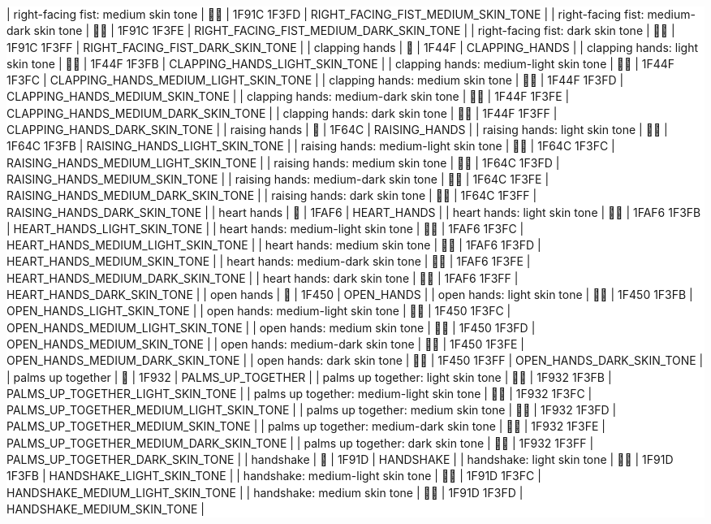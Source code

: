 | right-facing fist: medium skin tone | 🤜🏽 | 1F91C 1F3FD | RIGHT_FACING_FIST_MEDIUM_SKIN_TONE |
| right-facing fist: medium-dark skin tone | 🤜🏾 | 1F91C 1F3FE | RIGHT_FACING_FIST_MEDIUM_DARK_SKIN_TONE |
| right-facing fist: dark skin tone | 🤜🏿 | 1F91C 1F3FF | RIGHT_FACING_FIST_DARK_SKIN_TONE |
| clapping hands | 👏 | 1F44F | CLAPPING_HANDS |
| clapping hands: light skin tone | 👏🏻 | 1F44F 1F3FB | CLAPPING_HANDS_LIGHT_SKIN_TONE |
| clapping hands: medium-light skin tone | 👏🏼 | 1F44F 1F3FC | CLAPPING_HANDS_MEDIUM_LIGHT_SKIN_TONE |
| clapping hands: medium skin tone | 👏🏽 | 1F44F 1F3FD | CLAPPING_HANDS_MEDIUM_SKIN_TONE |
| clapping hands: medium-dark skin tone | 👏🏾 | 1F44F 1F3FE | CLAPPING_HANDS_MEDIUM_DARK_SKIN_TONE |
| clapping hands: dark skin tone | 👏🏿 | 1F44F 1F3FF | CLAPPING_HANDS_DARK_SKIN_TONE |
| raising hands | 🙌 | 1F64C | RAISING_HANDS |
| raising hands: light skin tone | 🙌🏻 | 1F64C 1F3FB | RAISING_HANDS_LIGHT_SKIN_TONE |
| raising hands: medium-light skin tone | 🙌🏼 | 1F64C 1F3FC | RAISING_HANDS_MEDIUM_LIGHT_SKIN_TONE |
| raising hands: medium skin tone | 🙌🏽 | 1F64C 1F3FD | RAISING_HANDS_MEDIUM_SKIN_TONE |
| raising hands: medium-dark skin tone | 🙌🏾 | 1F64C 1F3FE | RAISING_HANDS_MEDIUM_DARK_SKIN_TONE |
| raising hands: dark skin tone | 🙌🏿 | 1F64C 1F3FF | RAISING_HANDS_DARK_SKIN_TONE |
| heart hands | 🫶 | 1FAF6 | HEART_HANDS |
| heart hands: light skin tone | 🫶🏻 | 1FAF6 1F3FB | HEART_HANDS_LIGHT_SKIN_TONE |
| heart hands: medium-light skin tone | 🫶🏼 | 1FAF6 1F3FC | HEART_HANDS_MEDIUM_LIGHT_SKIN_TONE |
| heart hands: medium skin tone | 🫶🏽 | 1FAF6 1F3FD | HEART_HANDS_MEDIUM_SKIN_TONE |
| heart hands: medium-dark skin tone | 🫶🏾 | 1FAF6 1F3FE | HEART_HANDS_MEDIUM_DARK_SKIN_TONE |
| heart hands: dark skin tone | 🫶🏿 | 1FAF6 1F3FF | HEART_HANDS_DARK_SKIN_TONE |
| open hands | 👐 | 1F450 | OPEN_HANDS |
| open hands: light skin tone | 👐🏻 | 1F450 1F3FB | OPEN_HANDS_LIGHT_SKIN_TONE |
| open hands: medium-light skin tone | 👐🏼 | 1F450 1F3FC | OPEN_HANDS_MEDIUM_LIGHT_SKIN_TONE |
| open hands: medium skin tone | 👐🏽 | 1F450 1F3FD | OPEN_HANDS_MEDIUM_SKIN_TONE |
| open hands: medium-dark skin tone | 👐🏾 | 1F450 1F3FE | OPEN_HANDS_MEDIUM_DARK_SKIN_TONE |
| open hands: dark skin tone | 👐🏿 | 1F450 1F3FF | OPEN_HANDS_DARK_SKIN_TONE |
| palms up together | 🤲 | 1F932 | PALMS_UP_TOGETHER |
| palms up together: light skin tone | 🤲🏻 | 1F932 1F3FB | PALMS_UP_TOGETHER_LIGHT_SKIN_TONE |
| palms up together: medium-light skin tone | 🤲🏼 | 1F932 1F3FC | PALMS_UP_TOGETHER_MEDIUM_LIGHT_SKIN_TONE |
| palms up together: medium skin tone | 🤲🏽 | 1F932 1F3FD | PALMS_UP_TOGETHER_MEDIUM_SKIN_TONE |
| palms up together: medium-dark skin tone | 🤲🏾 | 1F932 1F3FE | PALMS_UP_TOGETHER_MEDIUM_DARK_SKIN_TONE |
| palms up together: dark skin tone | 🤲🏿 | 1F932 1F3FF | PALMS_UP_TOGETHER_DARK_SKIN_TONE |
| handshake | 🤝 | 1F91D | HANDSHAKE |
| handshake: light skin tone | 🤝🏻 | 1F91D 1F3FB | HANDSHAKE_LIGHT_SKIN_TONE |
| handshake: medium-light skin tone | 🤝🏼 | 1F91D 1F3FC | HANDSHAKE_MEDIUM_LIGHT_SKIN_TONE |
| handshake: medium skin tone | 🤝🏽 | 1F91D 1F3FD | HANDSHAKE_MEDIUM_SKIN_TONE |